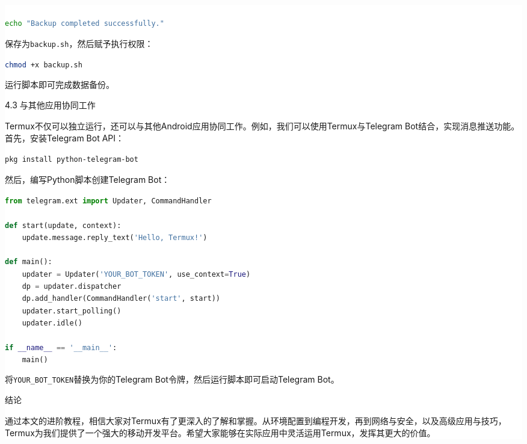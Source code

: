 ```bash

echo "Backup completed successfully."
```


保存为`backup.sh`，然后赋予执行权限：


```bash
chmod +x backup.sh
```


运行脚本即可完成数据备份。


4.3 与其他应用协同工作

Termux不仅可以独立运行，还可以与其他Android应用协同工作。例如，我们可以使用Termux与Telegram Bot结合，实现消息推送功能。首先，安装Telegram Bot API：


```bash
pkg install python-telegram-bot
```


然后，编写Python脚本创建Telegram Bot：


```python
from telegram.ext import Updater, CommandHandler

def start(update, context):
    update.message.reply_text('Hello, Termux!')

def main():
    updater = Updater('YOUR_BOT_TOKEN', use_context=True)
    dp = updater.dispatcher
    dp.add_handler(CommandHandler('start', start))
    updater.start_polling()
    updater.idle()

if __name__ == '__main__':
    main()
```


将`YOUR_BOT_TOKEN`替换为你的Telegram Bot令牌，然后运行脚本即可启动Telegram Bot。


结论

通过本文的进阶教程，相信大家对Termux有了更深入的了解和掌握。从环境配置到编程开发，再到网络与安全，以及高级应用与技巧，Termux为我们提供了一个强大的移动开发平台。希望大家能够在实际应用中灵活运用Termux，发挥其更大的价值。